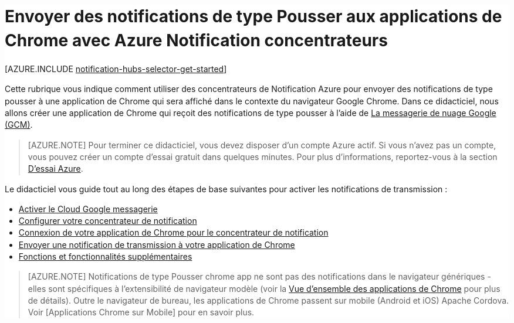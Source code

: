 <properties
    pageTitle="Envoyer des notifications de type Pousser aux applications de Chrome avec des concentrateurs de Notification Azure | Microsoft Azure"
    description="Apprenez à utiliser des concentrateurs de Notification Azure pour envoyer des notifications de type pousser à une application de Chrome."
    services="notification-hubs"
    keywords="les notifications de transmission mobiles, des notifications de type Pousser, pousser la notification, les notifications de transmission de chrome"
    documentationCenter=""
    authors="ysxu"
    manager="erikre"
    editor=""/>

<tags
    ms.service="notification-hubs"
    ms.workload="mobile"
    ms.tgt_pltfrm="mobile-chrome"
    ms.devlang="JavaScript"
    ms.topic="hero-article"
    ms.date="10/03/2016"
    ms.author="yuaxu"/>

# <a name="send-push-notifications-to-chrome-apps-with-azure-notification-hubs"></a>Envoyer des notifications de type Pousser aux applications de Chrome avec Azure Notification concentrateurs

[AZURE.INCLUDE [notification-hubs-selector-get-started](../../includes/notification-hubs-selector-get-started.md)]

Cette rubrique vous indique comment utiliser des concentrateurs de Notification Azure pour envoyer des notifications de type pousser à une application de Chrome qui sera affiché dans le contexte du navigateur Google Chrome. Dans ce didacticiel, nous allons créer une application de Chrome qui reçoit des notifications de type pousser à l’aide de [La messagerie de nuage Google (GCM)](https://developers.google.com/cloud-messaging/). 

>[AZURE.NOTE] Pour terminer ce didacticiel, vous devez disposer d’un compte Azure actif. Si vous n’avez pas un compte, vous pouvez créer un compte d’essai gratuit dans quelques minutes. Pour plus d’informations, reportez-vous à la section [D’essai Azure](https://azure.microsoft.com/pricing/free-trial/?WT.mc_id=A0E0E5C02&amp;returnurl=http%3A%2F%2Fazure.microsoft.com%2Fen-us%2Fdocumentation%2Farticles%notification-hubs-chrome-get-started%2F).

Le didacticiel vous guide tout au long des étapes de base suivantes pour activer les notifications de transmission :

* [Activer le Cloud Google messagerie](#register)
* [Configurer votre concentrateur de notification](#configure-hub)
* [Connexion de votre application de Chrome pour le concentrateur de notification](#connect-app)
* [Envoyer une notification de transmission à votre application de Chrome](#send)
* [Fonctions et fonctionnalités supplémentaires](#next-steps)

>[AZURE.NOTE] Notifications de type Pousser chrome app ne sont pas des notifications dans le navigateur génériques - elles sont spécifiques à l’extensibilité de navigateur modèle (voir la [Vue d’ensemble des applications de Chrome] pour plus de détails). Outre le navigateur de bureau, les applications de Chrome passent sur mobile (Android et iOS) Apache Cordova. Voir [Applications Chrome sur Mobile] pour en savoir plus.


[1]: ./media/notification-hubs-chrome-get-started/GoogleConsoleCreateProject.PNG
[2]: ./media/notification-hubs-chrome-get-started/GoogleProjectNumber.png
[3]: ./media/notification-hubs-chrome-get-started/EnableGCM.png
[4]: ./media/notification-hubs-chrome-get-started/CreateServerKey.png
[5]: ./media/notification-hubs-chrome-get-started/ServerKey.png
[6]: ./media/notification-hubs-chrome-get-started/CreateNH.png
[7]: ./media/notification-hubs-chrome-get-started/NHNamespace.png
[8]: ./media/notification-hubs-chrome-get-started/NamespaceConfigure.png
[9]: ./media/notification-hubs-chrome-get-started/NHConfigure.png
[10]: ./media/notification-hubs-chrome-get-started/NHConfigureGCM.png
[11]: ./media/notification-hubs-chrome-get-started/NHDashboard.png
[12]: ./media/notification-hubs-chrome-get-started/NHConnString.png
[13]: ./media/notification-hubs-chrome-get-started/ChromeNotification.png
[14]: ./media/notification-hubs-chrome-get-started/ChromeNotificationWindow.png
[15]: ./media/notification-hubs-chrome-get-started/ChromeApp.png
[16]: ./media/notification-hubs-chrome-get-started/ChromeExtensions.png
[17]: ./media/notification-hubs-chrome-get-started/ChromeLoadExtension.png
[18]: ./media/notification-hubs-chrome-get-started/ChromeAppLoaded.png
[19]: ./media/notification-hubs-chrome-get-started/ChromeAppGCM.png
[20]: ./media/notification-hubs-chrome-get-started/ChromeAppNH.png
[21]: ./media/notification-hubs-chrome-get-started/FinalFolderView.png
[Exemple de concentrateur de chrome application Notification]: https://github.com/Azure/azure-notificationhubs-samples/tree/master/PushToChromeApps
[Console de nuage de Google]: http://cloud.google.com/console
[Azure Classic Portal]: https://manage.windowsazure.com/
[Vue d’ensemble des concentrateurs de notification]: notification-hubs-push-notification-overview.md
[Vue d’ensemble des applications de chrome]: https://developer.chrome.com/apps/about_apps
[Exemple d’application GCM de chrome]: https://github.com/GoogleChrome/chrome-app-samples/tree/master/samples/gcm-notifications
[Installable Web Apps]: https://developers.google.com/chrome/apps/docs/
[Applications de chrome sur Mobile]: https://developer.chrome.com/apps/chrome_apps_on_mobile
[Créer l’enregistrement NH reste API]: http://msdn.microsoft.com/library/azure/dn223265.aspx
[bibliothèque de Crypto-js]: http://code.google.com/p/crypto-js/
[GCM with Chrome Apps]: https://developer.chrome.com/apps/cloudMessaging
[Nuage de Google Chrome de messagerie]: https://developer.chrome.com/apps/cloudMessagingV1
[Les concentrateurs Azure Notification notifient les utilisateurs]: notification-hubs-aspnet-backend-windows-dotnet-wns-notification.md
[Informations de dernière minute de concentrateurs de Notification Azure]: notification-hubs-windows-notification-dotnet-push-xplat-segmented-wns.md